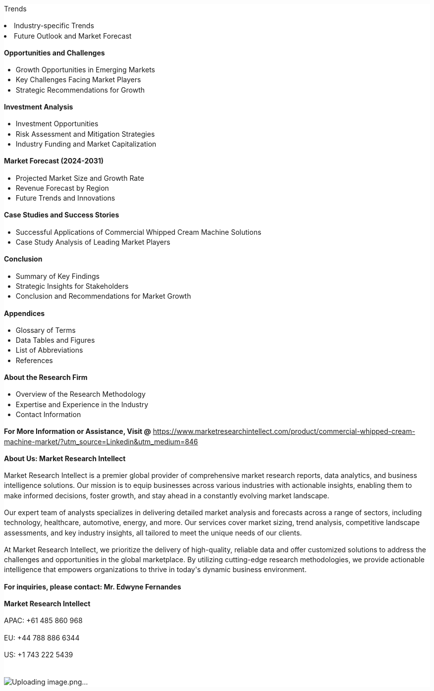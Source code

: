 Trends</li><li>Industry-specific Trends</li><li>Future Outlook and Market Forecast</li></ul><p><strong>Opportunities and Challenges</strong></p><ul><li>Growth Opportunities in Emerging Markets</li><li>Key Challenges Facing Market Players</li><li>Strategic Recommendations for Growth</li></ul><p><strong>Investment Analysis</strong></p><ul><li>Investment Opportunities</li><li>Risk Assessment and Mitigation Strategies</li><li>Industry Funding and Market Capitalization</li></ul><p><strong>Market Forecast (2024-2031)</strong></p><ul><li>Projected Market Size and Growth Rate</li><li>Revenue Forecast by Region</li><li>Future Trends and Innovations</li></ul><p><strong>Case Studies and Success Stories</strong></p><ul><li>Successful Applications of Commercial Whipped Cream Machine Solutions</li><li>Case Study Analysis of Leading Market Players</li></ul><p><strong>Conclusion</strong></p><ul><li>Summary of Key Findings</li><li>Strategic Insights for Stakeholders</li><li>Conclusion and Recommendations for Market Growth</li></ul><p><strong>Appendices</strong></p><ul><li>Glossary of Terms</li><li>Data Tables and Figures</li><li>List of Abbreviations</li><li>References</li></ul><p><strong>About the Research Firm</strong></p><ul><li>Overview of the Research Methodology</li><li>Expertise and Experience in the Industry</li><li>Contact Information</li></ul></div><div class="article-main__content" data-test-id="publishing-text-block"><p><span class="font-[700]"><strong>For More Information or Assistance, Visit @</strong>&nbsp;<a href="https://www.marketresearchintellect.com/product/commercial-whipped-cream-machine-market/?utm_source=Linkedin&utm_medium=846">https://www.marketresearchintellect.com/product/commercial-whipped-cream-machine-market/?utm_source=Linkedin&utm_medium=846</a></span></p><p><strong>About Us: Market Research Intellect</strong></p><p>Market Research Intellect is a premier global provider of comprehensive market research reports, data analytics, and business intelligence solutions. Our mission is to equip businesses across various industries with actionable insights, enabling them to make informed decisions, foster growth, and stay ahead in a constantly evolving market landscape.</p><p>Our expert team of analysts specializes in delivering detailed market analysis and forecasts across a range of sectors, including technology, healthcare, automotive, energy, and more. Our services cover market sizing, trend analysis, competitive landscape assessments, and key industry insights, all tailored to meet the unique needs of our clients.</p><p>At Market Research Intellect, we prioritize the delivery of high-quality, reliable data and offer customized solutions to address the challenges and opportunities in the global marketplace. By utilizing cutting-edge research methodologies, we provide actionable intelligence that empowers organizations to thrive in today's dynamic business environment.</p><p><strong>For inquiries, please contact: Mr. Edwyne Fernandes</strong></p><p><strong>Market Research Intellect</strong></p><p>APAC: +61 485 860 968</p><p>EU: +44 788 886 6344</p><p>US: +1 743 222 5439</p></div><div class="article-main__content" data-test-id="publishing-text-block">&nbsp;</div>
![Uploading image.png…]()
